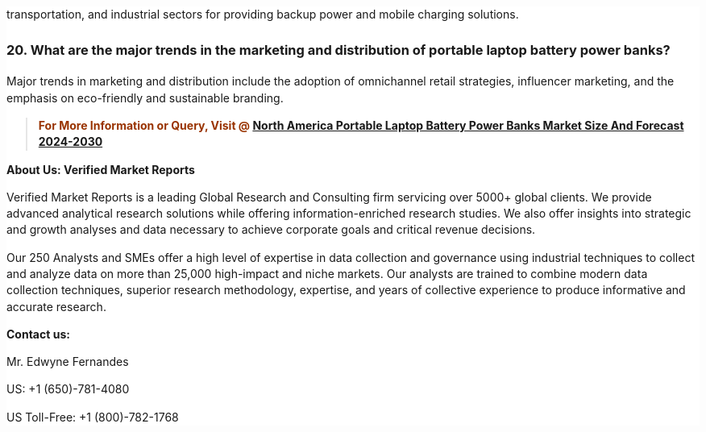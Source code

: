 transportation, and industrial sectors for providing backup power and mobile charging solutions.</p><h3>20. What are the major trends in the marketing and distribution of portable laptop battery power banks?</div><div></h3><p>Major trends in marketing and distribution include the adoption of omnichannel retail strategies, influencer marketing, and the emphasis on eco-friendly and sustainable branding.</p></body></html></p><blockquote><p><span style="color: #993300;"><strong>For More Information or Query, Visit @ <a href="https://www.verifiedmarketreports.com/product/portable-laptop-battery-power-banks-market/">North America Portable Laptop Battery Power Banks Market Size And Forecast 2024-2030</a></strong></span></p></blockquote><p><strong>About Us: Verified Market Reports</strong></p><p>Verified Market Reports is a leading Global Research and Consulting firm servicing over 5000+ global clients. We provide advanced analytical research solutions while offering information-enriched research studies. We also offer insights into strategic and growth analyses and data necessary to achieve corporate goals and critical revenue decisions.</p><p>Our 250 Analysts and SMEs offer a high level of expertise in data collection and governance using industrial techniques to collect and analyze data on more than 25,000 high-impact and niche markets. Our analysts are trained to combine modern data collection techniques, superior research methodology, expertise, and years of collective experience to produce informative and accurate research.</p><p><strong>Contact us:</strong></p><p>Mr. Edwyne Fernandes</p><p>US: +1 (650)-781-4080</p><p>US Toll-Free: +1 (800)-782-1768</p>
